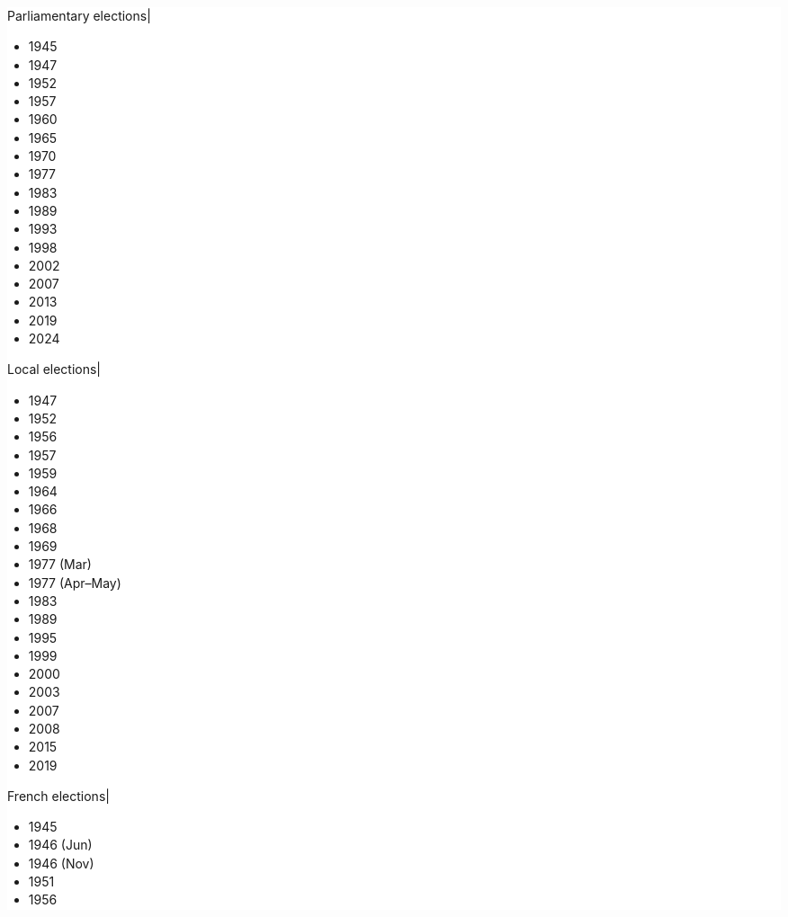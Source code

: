   
Parliamentary elections|

  * 1945
  * 1947
  * 1952
  * 1957
  * 1960
  * 1965
  * 1970
  * 1977
  * 1983
  * 1989
  * 1993
  * 1998
  * 2002
  * 2007
  * 2013
  * 2019
  * 2024

  
Local elections|

  * 1947
  * 1952
  * 1956
  * 1957
  * 1959
  * 1964
  * 1966
  * 1968
  * 1969
  * 1977 (Mar)
  * 1977 (Apr–May)
  * 1983
  * 1989
  * 1995
  * 1999
  * 2000
  * 2003
  * 2007
  * 2008
  * 2015
  * 2019

  
French elections|

  * 1945
  * 1946 (Jun)
  * 1946 (Nov)
  * 1951
  * 1956
